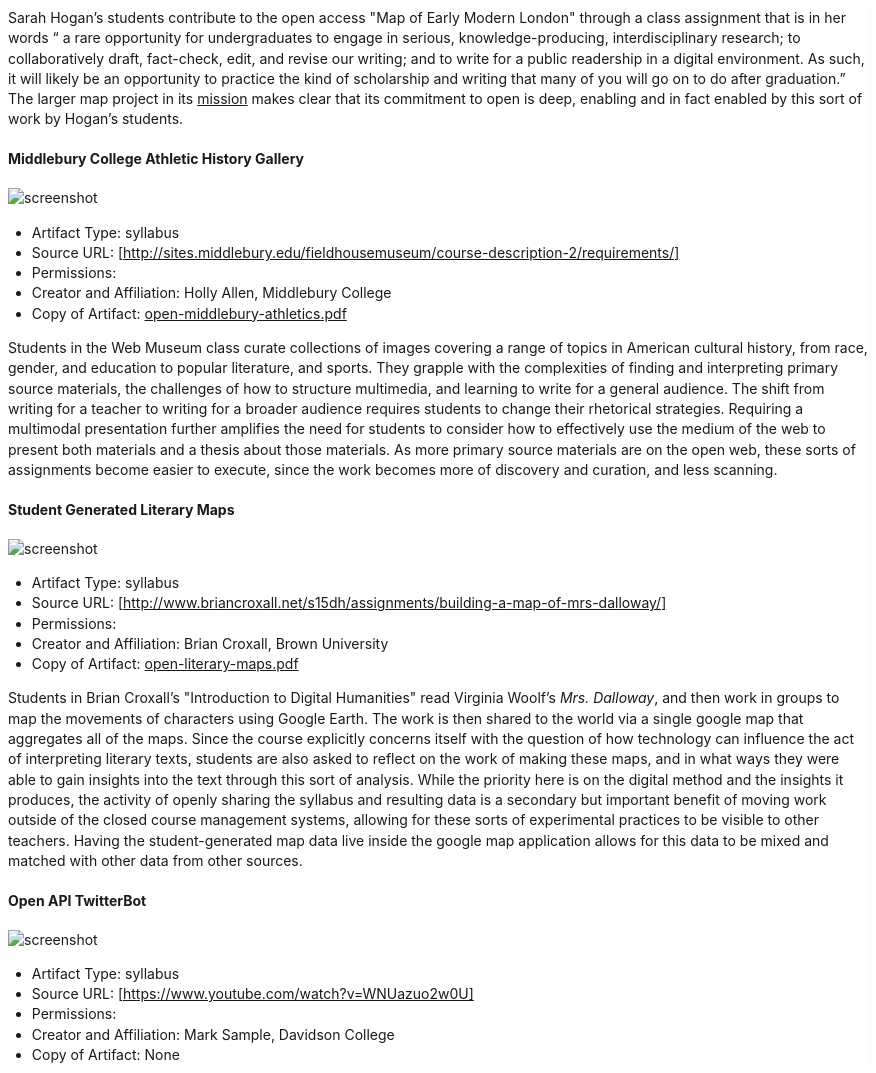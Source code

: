 Sarah Hogan’s students contribute to  the open access "Map of Early Modern London" through a class assignment that is in her words “ a rare opportunity for undergraduates to engage in serious, knowledge-producing, interdisciplinary research; to collaboratively draft, fact-check, edit, and revise our writing; and to write for a public readership in a digital environment. As such, it will likely be an opportunity to practice the kind of scholarship and writing that many of you will go on to do after graduation.” The larger map project in its [mission](http://mapoflondon.uvic.ca/mission_statement.htm) makes clear that its commitment to open is deep, enabling and in fact enabled by this sort of work by Hogan’s students. 


#### Middlebury College Athletic History Gallery
![screenshot](images/open-middlebury-athletic-history-gallery.png)
* Artifact Type: syllabus
* Source URL: [http://sites.middlebury.edu/fieldhousemuseum/course-description-2/requirements/]
* Permissions:
* Creator and Affiliation: Holly Allen, Middlebury College 
* Copy of Artifact: [open-middlebury-athletics.pdf](files/open-middlebury-athletics.pdf)

Students in the Web Museum class curate collections of images covering a range of topics in American cultural history, from race, gender,  and education to  popular literature, and sports. They grapple with the complexities of finding and interpreting primary source materials, the challenges of how to structure multimedia, and learning to write for a general audience. The shift from writing for a teacher to writing for a broader audience requires students to change their rhetorical strategies. Requiring a multimodal presentation further amplifies the need for students to consider how to effectively use the medium of the web to present both materials and a thesis about those materials. As more primary source materials are on the open web, these sorts of assignments become easier to execute, since the work becomes more of discovery and curation, and less scanning.  


#### Student Generated Literary Maps
![screenshot](images/open-student-generated-literary-maps.png)
* Artifact Type: syllabus
* Source URL: [http://www.briancroxall.net/s15dh/assignments/building-a-map-of-mrs-dalloway/]
* Permissions:
* Creator and Affiliation: Brian Croxall, Brown University
* Copy of Artifact: [open-literary-maps.pdf](files/open-literary-maps.pdf)
 
Students in Brian Croxall’s "Introduction to Digital Humanities" read Virginia Woolf’s *Mrs. Dalloway*, and then work  in groups to map the movements of characters using Google Earth. The work is then shared to the world via a single google map that aggregates all of the maps. Since the course explicitly concerns itself with the question of how technology can influence the act of interpreting literary texts, students are also asked to reflect on the work of making these maps, and in what ways they were able to gain insights into the text through this sort of analysis. While the priority here is on the digital method and the insights it produces, the activity of openly sharing the syllabus and resulting data is a secondary but important benefit of moving work outside of the closed course management systems, allowing for these sorts of experimental practices to be visible to other teachers. Having the student-generated map data live inside the google map application allows for this data to be mixed and matched with other data from other sources. 

#### Open API TwitterBot
![screenshot](images/open-open-api-twitterbot.png)
* Artifact Type: syllabus
* Source URL: [https://www.youtube.com/watch?v=WNUazuo2w0U]
* Permissions:
* Creator and Affiliation: Mark Sample, Davidson College
* Copy of Artifact: None
